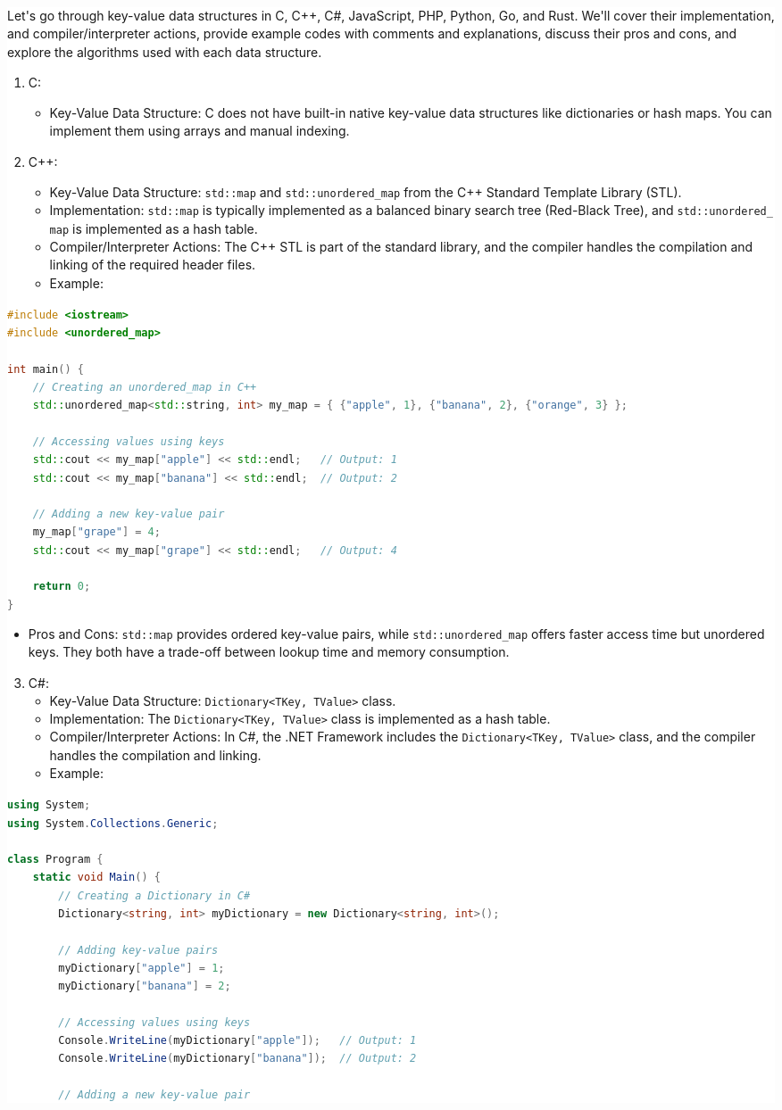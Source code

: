 Let's go through key-value data structures in C, C++, C#, JavaScript, PHP, Python, Go, and Rust.
We'll cover their implementation, and compiler/interpreter actions, provide example codes with comments and explanations, discuss their pros and cons, and explore the algorithms used with each data structure.

1. C:
   - Key-Value Data Structure: C does not have built-in native key-value data structures like dictionaries or hash maps. You can implement them using arrays and manual indexing.

2. C++:
   - Key-Value Data Structure: `std::map` and `std::unordered_map` from the C++ Standard Template Library (STL).
   - Implementation: `std::map` is typically implemented as a balanced binary search tree (Red-Black Tree), and `std::unordered_map` is implemented as a hash table.
   - Compiler/Interpreter Actions: The C++ STL is part of the standard library, and the compiler handles the compilation and linking of the required header files.
   - Example:

```cpp
#include <iostream>
#include <unordered_map>

int main() {
    // Creating an unordered_map in C++
    std::unordered_map<std::string, int> my_map = { {"apple", 1}, {"banana", 2}, {"orange", 3} };

    // Accessing values using keys
    std::cout << my_map["apple"] << std::endl;   // Output: 1
    std::cout << my_map["banana"] << std::endl;  // Output: 2

    // Adding a new key-value pair
    my_map["grape"] = 4;
    std::cout << my_map["grape"] << std::endl;   // Output: 4

    return 0;
}
```

   - Pros and Cons: `std::map` provides ordered key-value pairs, while `std::unordered_map` offers faster access time but unordered keys. They both have a trade-off between lookup time and memory consumption.

3. C#:
   - Key-Value Data Structure: `Dictionary<TKey, TValue>` class.
   - Implementation: The `Dictionary<TKey, TValue>` class is implemented as a hash table.
   - Compiler/Interpreter Actions: In C#, the .NET Framework includes the `Dictionary<TKey, TValue>` class, and the compiler handles the compilation and linking.
   - Example:

```csharp
using System;
using System.Collections.Generic;

class Program {
    static void Main() {
        // Creating a Dictionary in C#
        Dictionary<string, int> myDictionary = new Dictionary<string, int>();

        // Adding key-value pairs
        myDictionary["apple"] = 1;
        myDictionary["banana"] = 2;

        // Accessing values using keys
        Console.WriteLine(myDictionary["apple"]);   // Output: 1
        Console.WriteLine(myDictionary["banana"]);  // Output: 2

        // Adding a new key-value pair
```